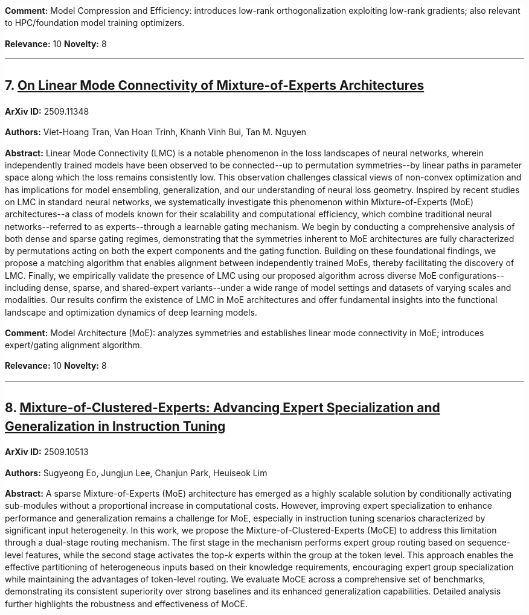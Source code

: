 **Comment:** Model Compression and Efficiency: introduces low-rank orthogonalization exploiting low-rank gradients; also relevant to HPC/foundation model training optimizers.

**Relevance:** 10
**Novelty:** 8

---

## 7. [On Linear Mode Connectivity of Mixture-of-Experts Architectures](https://arxiv.org/abs/2509.11348) <a id="link7"></a>

**ArXiv ID:** 2509.11348

**Authors:** Viet-Hoang Tran, Van Hoan Trinh, Khanh Vinh Bui, Tan M. Nguyen

**Abstract:** Linear Mode Connectivity (LMC) is a notable phenomenon in the loss landscapes of neural networks, wherein independently trained models have been observed to be connected--up to permutation symmetries--by linear paths in parameter space along which the loss remains consistently low. This observation challenges classical views of non-convex optimization and has implications for model ensembling, generalization, and our understanding of neural loss geometry. Inspired by recent studies on LMC in standard neural networks, we systematically investigate this phenomenon within Mixture-of-Experts (MoE) architectures--a class of models known for their scalability and computational efficiency, which combine traditional neural networks--referred to as experts--through a learnable gating mechanism. We begin by conducting a comprehensive analysis of both dense and sparse gating regimes, demonstrating that the symmetries inherent to MoE architectures are fully characterized by permutations acting on both the expert components and the gating function. Building on these foundational findings, we propose a matching algorithm that enables alignment between independently trained MoEs, thereby facilitating the discovery of LMC. Finally, we empirically validate the presence of LMC using our proposed algorithm across diverse MoE configurations--including dense, sparse, and shared-expert variants--under a wide range of model settings and datasets of varying scales and modalities. Our results confirm the existence of LMC in MoE architectures and offer fundamental insights into the functional landscape and optimization dynamics of deep learning models.

**Comment:** Model Architecture (MoE): analyzes symmetries and establishes linear mode connectivity in MoE; introduces expert/gating alignment algorithm.

**Relevance:** 10
**Novelty:** 8

---

## 8. [Mixture-of-Clustered-Experts: Advancing Expert Specialization and Generalization in Instruction Tuning](https://arxiv.org/abs/2509.10513) <a id="link8"></a>

**ArXiv ID:** 2509.10513

**Authors:** Sugyeong Eo, Jungjun Lee, Chanjun Park, Heuiseok Lim

**Abstract:** A sparse Mixture-of-Experts (MoE) architecture has emerged as a highly scalable solution by conditionally activating sub-modules without a proportional increase in computational costs. However, improving expert specialization to enhance performance and generalization remains a challenge for MoE, especially in instruction tuning scenarios characterized by significant input heterogeneity. In this work, we propose the Mixture-of-Clustered-Experts (MoCE) to address this limitation through a dual-stage routing mechanism. The first stage in the mechanism performs expert group routing based on sequence-level features, while the second stage activates the top-$k$ experts within the group at the token level. This approach enables the effective partitioning of heterogeneous inputs based on their knowledge requirements, encouraging expert group specialization while maintaining the advantages of token-level routing. We evaluate MoCE across a comprehensive set of benchmarks, demonstrating its consistent superiority over strong baselines and its enhanced generalization capabilities. Detailed analysis further highlights the robustness and effectiveness of MoCE.
